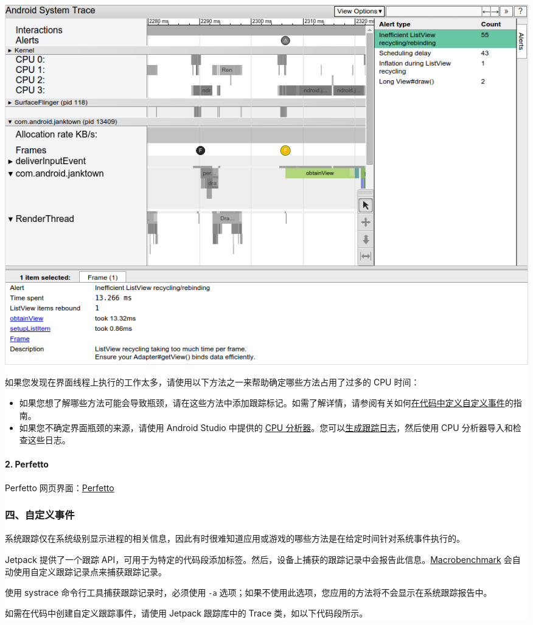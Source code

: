 ![显示的“Alert”标签页](assets/android-trace/frame-selected-alert-tab.png)

如果您发现在界面线程上执行的工作太多，请使用以下方法之一来帮助确定哪些方法占用了过多的 CPU 时间：

- 如果您想了解哪些方法可能会导致瓶颈，请在这些方法中添加跟踪标记。如需了解详情，请参阅有关如何[在代码中定义自定义事件](https://developer.android.com/topic/performance/tracing/custom-events?hl=zh-cn)的指南。
- 如果您不确定界面瓶颈的来源，请使用 Android Studio 中提供的 [CPU 分析器](https://developer.android.com/studio/profile/cpu-profiler?hl=zh-cn)。您可以[生成跟踪日志](https://developer.android.com/studio/profile/generate-trace-logs?hl=zh-cn)，然后使用 CPU 分析器导入和检查这些日志。

#### 2. Perfetto

Perfetto 网页界面：[Perfetto](https://ui.perfetto.dev/#!/viewer?local_cache_key)

### 四、自定义事件

系统跟踪仅在系统级别显示进程的相关信息，因此有时很难知道应用或游戏的哪些方法是在给定时间针对系统事件执行的。

Jetpack 提供了一个跟踪 API，可用于为特定的代码段添加标签。然后，设备上捕获的跟踪记录中会报告此信息。[Macrobenchmark](https://developer.android.com/studio/profile/macrobenchmark-intro?hl=zh-cn) 会自动使用自定义跟踪记录点来捕获跟踪记录。

使用 systrace 命令行工具捕获跟踪记录时，必须使用 `-a` 选项；如果不使用此选项，您应用的方法将不会显示在系统跟踪报告中。

如需在代码中创建自定义跟踪事件，请使用 Jetpack 跟踪库中的 Trace 类，如以下代码段所示。
